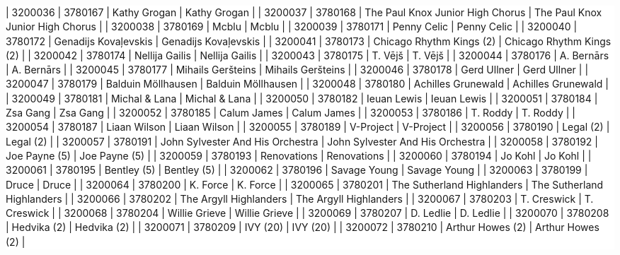 | 3200036 | 3780167 | Kathy Grogan | Kathy Grogan |
| 3200037 | 3780168 | The Paul Knox Junior High Chorus | The Paul Knox Junior High Chorus |
| 3200038 | 3780169 | Mcblu | Mcblu |
| 3200039 | 3780171 | Penny Celic | Penny Celic |
| 3200040 | 3780172 | Genadijs Kovaļevskis | Genadijs Kovaļevskis |
| 3200041 | 3780173 | Chicago Rhythm Kings (2) | Chicago Rhythm Kings (2) |
| 3200042 | 3780174 | Nellija Gailis | Nellija Gailis |
| 3200043 | 3780175 | T. Vējš | T. Vējš |
| 3200044 | 3780176 | A. Bernārs | A. Bernārs |
| 3200045 | 3780177 | Mihails Geršteins | Mihails Geršteins |
| 3200046 | 3780178 | Gerd Ullner | Gerd Ullner |
| 3200047 | 3780179 | Balduin Möllhausen | Balduin Möllhausen |
| 3200048 | 3780180 | Achilles Grunewald | Achilles Grunewald |
| 3200049 | 3780181 | Michal & Lana | Michal & Lana |
| 3200050 | 3780182 | Ieuan Lewis | Ieuan Lewis |
| 3200051 | 3780184 | Zsa Gang | Zsa Gang |
| 3200052 | 3780185 | Calum James | Calum James |
| 3200053 | 3780186 | T. Roddy | T. Roddy |
| 3200054 | 3780187 | Liaan Wilson | Liaan Wilson |
| 3200055 | 3780189 | V-Project | V-Project |
| 3200056 | 3780190 | Legal (2) | Legal (2) |
| 3200057 | 3780191 | John Sylvester And His Orchestra | John Sylvester And His Orchestra |
| 3200058 | 3780192 | Joe Payne (5) | Joe Payne (5) |
| 3200059 | 3780193 | Renovations | Renovations |
| 3200060 | 3780194 | Jo Kohl | Jo Kohl |
| 3200061 | 3780195 | Bentley (5) | Bentley (5) |
| 3200062 | 3780196 | Savage Young | Savage Young |
| 3200063 | 3780199 | Druce | Druce |
| 3200064 | 3780200 | K. Force | K. Force |
| 3200065 | 3780201 | The Sutherland Highlanders | The Sutherland Highlanders |
| 3200066 | 3780202 | The Argyll Highlanders | The Argyll Highlanders |
| 3200067 | 3780203 | T. Creswick | T. Creswick |
| 3200068 | 3780204 | Willie Grieve | Willie Grieve |
| 3200069 | 3780207 | D. Ledlie | D. Ledlie |
| 3200070 | 3780208 | Hedvika (2) | Hedvika (2) |
| 3200071 | 3780209 | IVY (20) | IVY (20) |
| 3200072 | 3780210 | Arthur Howes (2) | Arthur Howes (2) |